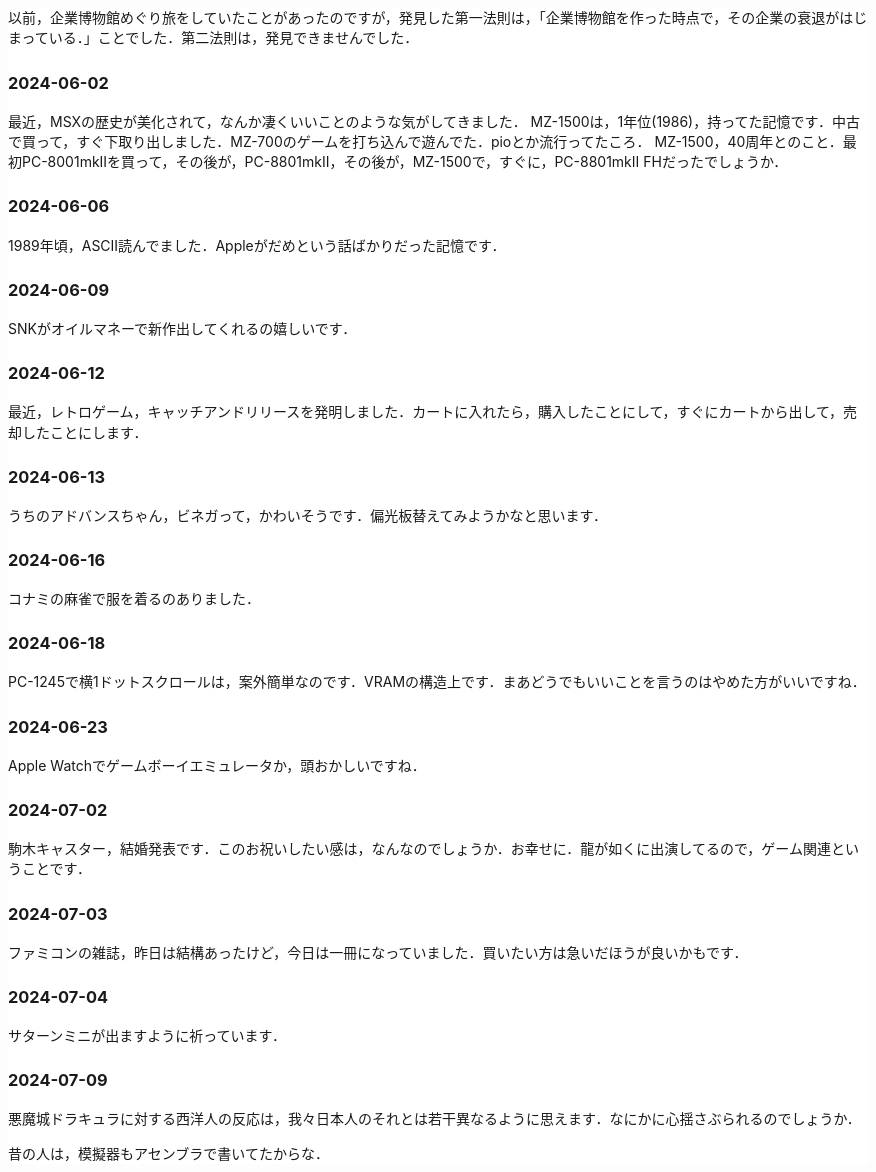 以前，企業博物館めぐり旅をしていたことがあったのですが，発見した第一法則は，「企業博物館を作った時点で，その企業の衰退がはじまっている．」ことでした．第二法則は，発見できませんでした．

### 2024-06-02

最近，MSXの歴史が美化されて，なんか凄くいいことのような気がしてきました．
MZ-1500は，1年位(1986)，持ってた記憶です．中古で買って，すぐ下取り出しました．MZ-700のゲームを打ち込んで遊んでた．pioとか流行ってたころ．
MZ-1500，40周年とのこと．最初PC-8001mkIIを買って，その後が，PC-8801mkII，その後が，MZ-1500で，すぐに，PC-8801mkII FHだったでしょうか． 

### 2024-06-06

1989年頃，ASCII読んでました．Appleがだめという話ばかりだった記憶です．

### 2024-06-09

SNKがオイルマネーで新作出してくれるの嬉しいです．

### 2024-06-12

最近，レトロゲーム，キャッチアンドリリースを発明しました．カートに入れたら，購入したことにして，すぐにカートから出して，売却したことにします．

### 2024-06-13

うちのアドバンスちゃん，ビネガって，かわいそうです．偏光板替えてみようかなと思います．

### 2024-06-16

コナミの麻雀で服を着るのありました．

### 2024-06-18

PC-1245で横1ドットスクロールは，案外簡単なのです．VRAMの構造上です．まあどうでもいいことを言うのはやめた方がいいですね．

### 2024-06-23

Apple Watchでゲームボーイエミュレータか，頭おかしいですね．

### 2024-07-02

駒木キャスター，結婚発表です．このお祝いしたい感は，なんなのでしょうか．お幸せに．龍が如くに出演してるので，ゲーム関連ということです．

### 2024-07-03

ファミコンの雑誌，昨日は結構あったけど，今日は一冊になっていました．買いたい方は急いだほうが良いかもです．

### 2024-07-04

サターンミニが出ますように祈っています．

### 2024-07-09

悪魔城ドラキュラに対する西洋人の反応は，我々日本人のそれとは若干異なるように思えます．なにかに心揺さぶられるのでしょうか．

昔の人は，模擬器もアセンブラで書いてたからな．
